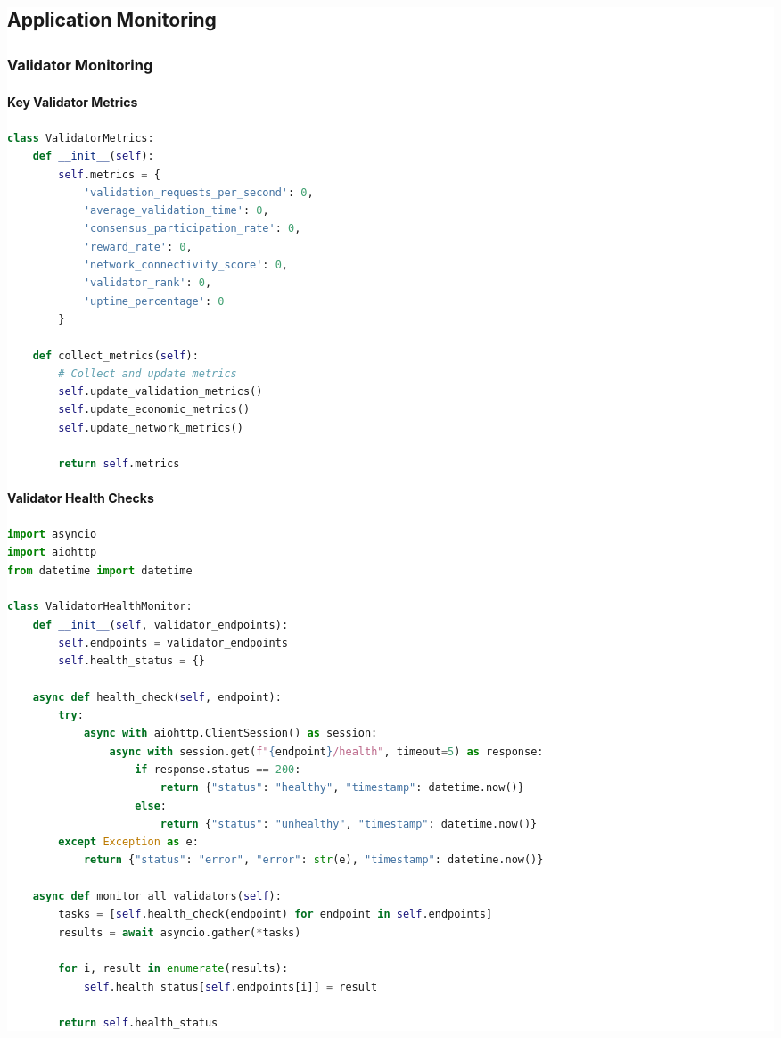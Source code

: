 ```json
```

## Application Monitoring

### Validator Monitoring

#### Key Validator Metrics

```python
class ValidatorMetrics:
    def __init__(self):
        self.metrics = {
            'validation_requests_per_second': 0,
            'average_validation_time': 0,
            'consensus_participation_rate': 0,
            'reward_rate': 0,
            'network_connectivity_score': 0,
            'validator_rank': 0,
            'uptime_percentage': 0
        }
    
    def collect_metrics(self):
        # Collect and update metrics
        self.update_validation_metrics()
        self.update_economic_metrics()
        self.update_network_metrics()
        
        return self.metrics
```

#### Validator Health Checks

```python
import asyncio
import aiohttp
from datetime import datetime

class ValidatorHealthMonitor:
    def __init__(self, validator_endpoints):
        self.endpoints = validator_endpoints
        self.health_status = {}
    
    async def health_check(self, endpoint):
        try:
            async with aiohttp.ClientSession() as session:
                async with session.get(f"{endpoint}/health", timeout=5) as response:
                    if response.status == 200:
                        return {"status": "healthy", "timestamp": datetime.now()}
                    else:
                        return {"status": "unhealthy", "timestamp": datetime.now()}
        except Exception as e:
            return {"status": "error", "error": str(e), "timestamp": datetime.now()}
    
    async def monitor_all_validators(self):
        tasks = [self.health_check(endpoint) for endpoint in self.endpoints]
        results = await asyncio.gather(*tasks)
        
        for i, result in enumerate(results):
            self.health_status[self.endpoints[i]] = result
        
        return self.health_status
```

